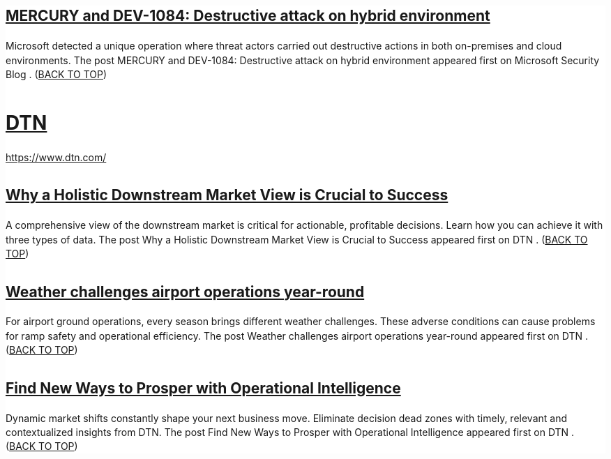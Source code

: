 ## [MERCURY and DEV-1084: Destructive attack on hybrid environment](https://www.microsoft.com/en-us/security/blog/2023/04/07/mercury-and-dev-1084-destructive-attack-on-hybrid-environment/)


Microsoft detected a unique operation where threat actors carried out destructive actions in both on-premises and cloud environments. The post MERCURY and DEV-1084: Destructive attack on hybrid environment appeared first on Microsoft Security Blog .
 ([BACK TO TOP](#toc_a086d121065a6253a8eecabd51eb16df))



<a name="764791948781f167b3638463f731ce60" />

# [DTN](https://www.dtn.com/)

https://www.dtn.com/



<a name="04aedd29923ccece4c73ea44ab0e6f01" />

## [Why a Holistic Downstream Market View is Crucial to Success](https://www.dtn.com/why-a-holistic-downstream-market-view-is-crucial-to-success/)


A comprehensive view of the downstream market is critical for actionable, profitable decisions. Learn how you can achieve it with three types of data. The post Why a Holistic Downstream Market View is Crucial to Success appeared first on DTN .
 ([BACK TO TOP](#toc_04aedd29923ccece4c73ea44ab0e6f01))


<a name="a589a53ff2061716ed6f973a69aa7f48" />

## [Weather challenges airport operations year-round](https://www.dtn.com/weather-challenges-airport-operations-year-round/)


For airport ground operations, every season brings different weather challenges. These adverse conditions can cause problems for ramp safety and operational efficiency. The post Weather challenges airport operations year-round appeared first on DTN .
 ([BACK TO TOP](#toc_a589a53ff2061716ed6f973a69aa7f48))


<a name="b79e919f1577e8394483df2f2bf2cd5a" />

## [Find New Ways to Prosper with Operational Intelligence](https://www.dtn.com/find-new-ways-to-prosper-with-operational-intelligence/)


Dynamic market shifts constantly shape your next business move. Eliminate decision dead zones with timely, relevant and contextualized insights from DTN. The post Find New Ways to Prosper with Operational Intelligence appeared first on DTN .
 ([BACK TO TOP](#toc_b79e919f1577e8394483df2f2bf2cd5a))
